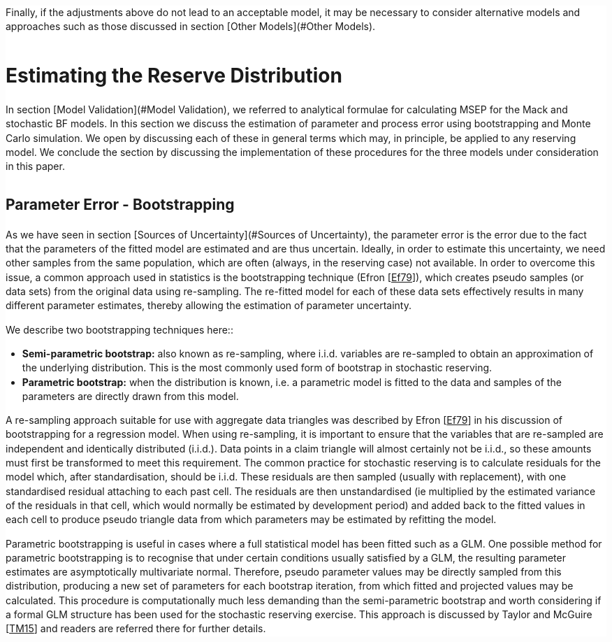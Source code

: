 Finally, if the adjustments above do not lead to an acceptable model, it may be necessary to consider alternative models and approaches such as those discussed in section [Other Models](#Other Models).

# Estimating the Reserve Distribution<a name="Estimating the Reserve Distribution"></a>

In section [Model Validation](#Model Validation), we referred to analytical formulae for calculating MSEP for the Mack and stochastic BF models. In this section we discuss the estimation of parameter and process error using bootstrapping and Monte Carlo simulation. We open by discussing each of these in general terms which may, in principle, be applied to any reserving model. We conclude the section by discussing the implementation of these procedures for the three models under consideration in this paper.

## Parameter Error - Bootstrapping<a name="Parameter Error - Bootstrapping"></a>

As we have seen in section [Sources of Uncertainty](#Sources of Uncertainty), the parameter error is the error due to the fact that the parameters of the fitted model are estimated and are thus uncertain. Ideally, in order to estimate this uncertainty, we need other samples from the same population, which are often (always, in the reserving case) not available. In order to overcome this issue, a common approach used in statistics is the bootstrapping technique (Efron [[Ef79](#Ef79)]), which creates pseudo samples (or data sets) from the original data using re-sampling. The re-fitted model for each of these data sets effectively results in many different parameter estimates, thereby allowing the estimation of parameter uncertainty.

We describe two bootstrapping techniques here::

- **Semi-parametric bootstrap:** also known as re-sampling, where i.i.d. variables are re-sampled to obtain an approximation of the underlying distribution. This is the most commonly used form of bootstrap in stochastic reserving.
- **Parametric bootstrap:** when the distribution is known, i.e. a parametric model is fitted to the data and samples of the parameters are directly drawn from this model.

A re-sampling approach suitable for use with aggregate data triangles was described by Efron [[Ef79](#Ef79)] in his discussion of bootstrapping for a regression model. When using re-sampling, it is important to ensure that the variables that are re-sampled are independent and identically distributed (i.i.d.). Data points in a claim triangle will almost certainly not be i.i.d., so these amounts must first be transformed to meet this requirement. The common practice for stochastic reserving is to calculate residuals for the model which, after standardisation, should be i.i.d. These residuals are then sampled (usually with replacement), with one standardised residual attaching to each past cell. The residuals are then unstandardised (ie multiplied by the estimated variance of the residuals in that cell, which would normally be estimated by development period) and added back to the fitted values in each cell to produce pseudo triangle data from which parameters may be estimated by refitting the model.

Parametric bootstrapping is useful in cases where a full statistical model has been fitted such as a GLM. One possible method for parametric bootstrapping is to recognise that under certain conditions usually satisfied by a GLM, the resulting parameter estimates are asymptotically multivariate normal. Therefore, pseudo parameter values may be directly sampled from this distribution, producing a new set of parameters for each bootstrap iteration, from which fitted and projected values may be calculated. This procedure is computationally much less demanding than the semi-parametric bootstrap and worth considering if a formal GLM structure has been used for the stochastic reserving exercise. This approach is discussed by Taylor and McGuire [[TM15](#TM15)] and readers are referred there for further details.
